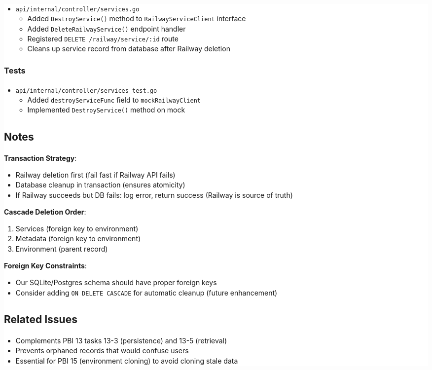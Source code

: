 - `api/internal/controller/services.go`
  - Added `DestroyService()` method to `RailwayServiceClient` interface
  - Added `DeleteRailwayService()` endpoint handler
  - Registered `DELETE /railway/service/:id` route
  - Cleans up service record from database after Railway deletion

### Tests
- `api/internal/controller/services_test.go`
  - Added `destroyServiceFunc` field to `mockRailwayClient`
  - Implemented `DestroyService()` method on mock

## Notes

**Transaction Strategy**:
- Railway deletion first (fail fast if Railway API fails)
- Database cleanup in transaction (ensures atomicity)
- If Railway succeeds but DB fails: log error, return success (Railway is source of truth)

**Cascade Deletion Order**:
1. Services (foreign key to environment)
2. Metadata (foreign key to environment)
3. Environment (parent record)

**Foreign Key Constraints**:
- Our SQLite/Postgres schema should have proper foreign keys
- Consider adding `ON DELETE CASCADE` for automatic cleanup (future enhancement)

## Related Issues

- Complements PBI 13 tasks 13-3 (persistence) and 13-5 (retrieval)
- Prevents orphaned records that would confuse users
- Essential for PBI 15 (environment cloning) to avoid cloning stale data

